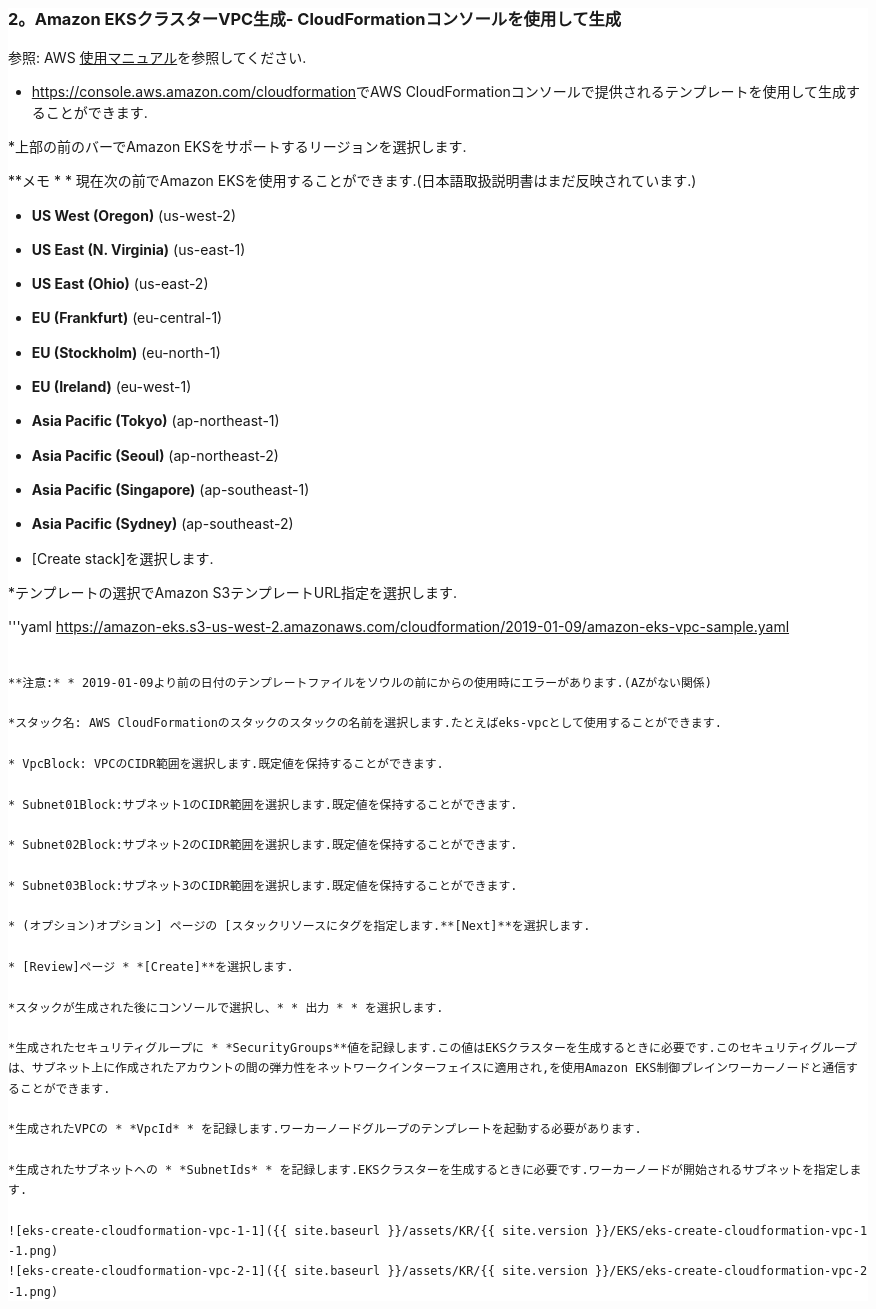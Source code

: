 

 
 ### 2。Amazon EKSクラスターVPC生成- CloudFormationコンソールを使用して生成
 参照: AWS [使用マニュアル](https://docs.aws.amazon.com/eks/latest/userguide/getting-started.html)を参照してください.
 
 * <https://console.aws.amazon.com/cloudformation>でAWS CloudFormationコンソールで提供されるテンプレートを使用して生成することができます.
 
 *上部の前のバーでAmazon EKSをサポートするリージョンを選択します.
 
 **メモ * *
 現在次の前でAmazon EKSを使用することができます.(日本語取扱説明書はまだ反映されています.)
 
 * **US West (Oregon)** (us-west-2)
 
 * **US East (N. Virginia)** (us-east-1)
 
 * **US East (Ohio)** (us-east-2)
 
 * **EU (Frankfurt)** (eu-central-1)
 
 * **EU (Stockholm)** (eu-north-1)
 
 * **EU (Ireland)** (eu-west-1)
 
 * **Asia Pacific (Tokyo)** (ap-northeast-1)
 
 * **Asia Pacific (Seoul)** (ap-northeast-2)
 
 * **Asia Pacific (Singapore)** (ap-southeast-1)
 
 * **Asia Pacific (Sydney)** (ap-southeast-2)
 
 * [Create stack]を選択します.
 
 *テンプレートの選択でAmazon S3テンプレートURL指定を選択します.
 
 '''yaml
 https://amazon-eks.s3-us-west-2.amazonaws.com/cloudformation/2019-01-09/amazon-eks-vpc-sample.yaml
 
 ```
     
 **注意:* * 2019-01-09より前の日付のテンプレートファイルをソウルの前にからの使用時にエラーがあります.(AZがない関係)
 
 *スタック名: AWS CloudFormationのスタックのスタックの名前を選択します.たとえばeks-vpcとして使用することができます.
 
 * VpcBlock: VPCのCIDR範囲を選択します.既定値を保持することができます.
 
 * Subnet01Block:サブネット1のCIDR範囲を選択します.既定値を保持することができます.
 
 * Subnet02Block:サブネット2のCIDR範囲を選択します.既定値を保持することができます.
 
 * Subnet03Block:サブネット3のCIDR範囲を選択します.既定値を保持することができます.
 
 * (オプション)オプション] ページの [スタックリソースにタグを指定します.**[Next]**を選択します.
 
 * [Review]ページ * *[Create]**を選択します.
 
 *スタックが生成された後にコンソールで選択し、* * 出力 * * を選択します.
 
 *生成されたセキュリティグループに * *SecurityGroups**値を記録します.この値はEKSクラスターを生成するときに必要です.このセキュリティグループは、サブネット上に作成されたアカウントの間の弾力性をネットワークインターフェイスに適用され,を使用Amazon EKS制御プレインワーカーノードと通信することができます.
 
 *生成されたVPCの * *VpcId* * を記録します.ワーカーノードグループのテンプレートを起動する必要があります.
 
 *生成されたサブネットへの * *SubnetIds* * を記録します.EKSクラスターを生成するときに必要です.ワーカーノードが開始されるサブネットを指定します.
 
 ![eks-create-cloudformation-vpc-1-1]({{ site.baseurl }}/assets/KR/{{ site.version }}/EKS/eks-create-cloudformation-vpc-1-1.png)
 ![eks-create-cloudformation-vpc-2-1]({{ site.baseurl }}/assets/KR/{{ site.version }}/EKS/eks-create-cloudformation-vpc-2-1.png)
 ```